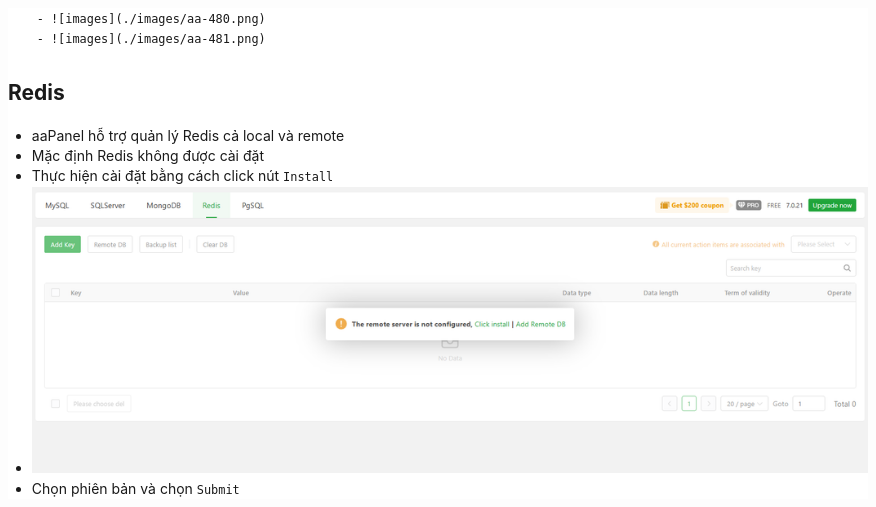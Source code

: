 		- ![images](./images/aa-480.png)
		- ![images](./images/aa-481.png)
		
		

## Redis 
- aaPanel hỗ trợ quản lý Redis cả local và remote 
- Mặc định Redis không được cài đặt 
- Thực hiện cài đặt bằng cách click nút `Install` 
- ![images](./images/aa-482.png)
- Chọn phiên bản và chọn `Submit`